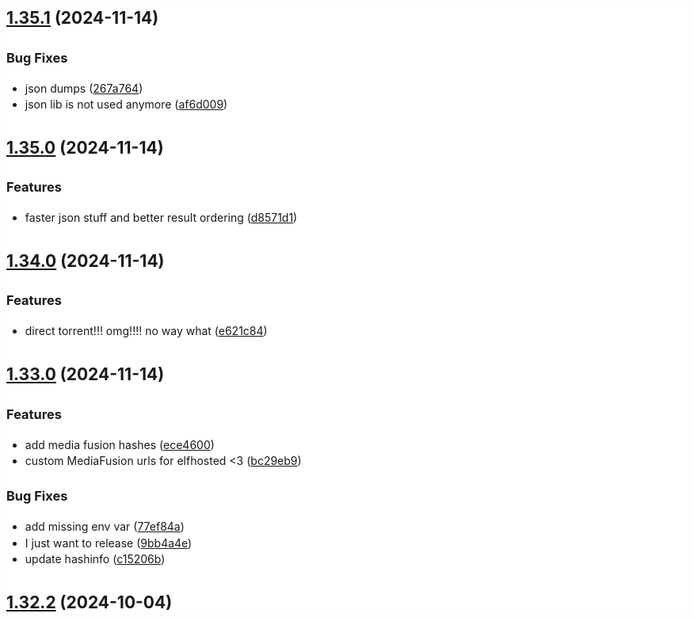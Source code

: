 ## [1.35.1](https://github.com/g0ldyy/comet/compare/v1.35.0...v1.35.1) (2024-11-14)


### Bug Fixes

* json dumps ([267a764](https://github.com/g0ldyy/comet/commit/267a76468ed90382ae2776089da7051cc4ccca05))
* json lib is not used anymore ([af6d009](https://github.com/g0ldyy/comet/commit/af6d009651cca60b8a5fb3c04a4a585ac40039b0))

## [1.35.0](https://github.com/g0ldyy/comet/compare/v1.34.0...v1.35.0) (2024-11-14)


### Features

* faster json stuff and better result ordering ([d8571d1](https://github.com/g0ldyy/comet/commit/d8571d189bda8bf3130695e921d5225dabddf698))

## [1.34.0](https://github.com/g0ldyy/comet/compare/v1.33.0...v1.34.0) (2024-11-14)


### Features

* direct torrent!!! omg!!!! no way what ([e621c84](https://github.com/g0ldyy/comet/commit/e621c84237b3514d9b954666c182b135cc686f99))

## [1.33.0](https://github.com/g0ldyy/comet/compare/v1.32.2...v1.33.0) (2024-11-14)


### Features

* add media fusion hashes ([ece4600](https://github.com/g0ldyy/comet/commit/ece4600ddec3bfc64cd39ce3fdb667b022c2cd35))
* custom MediaFusion urls for elfhosted &lt;3 ([bc29eb9](https://github.com/g0ldyy/comet/commit/bc29eb9582dca426ad58cc770f7d7d4d0cd6acd0))


### Bug Fixes

* add missing env var ([77ef84a](https://github.com/g0ldyy/comet/commit/77ef84a89306fe1bb63dc0178024a6c28fe6c262))
* I just want to release ([9bb4a4e](https://github.com/g0ldyy/comet/commit/9bb4a4ecc0c0e9449fc57b37b142025c314c5dda))
* update hashinfo ([c15206b](https://github.com/g0ldyy/comet/commit/c15206b4b410fc685fbbcd7f31df574553ca6cd5))

## [1.32.2](https://github.com/g0ldyy/comet/compare/v1.32.1...v1.32.2) (2024-10-04)
